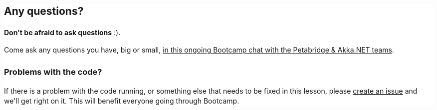 ## Any questions?
**Don't be afraid to ask questions** :).

Come ask any questions you have, big or small, [in this ongoing Bootcamp chat with the Petabridge & Akka.NET teams](https://gitter.im/petabridge/akka-bootcamp).

### Problems with the code?
If there is a problem with the code running, or something else that needs to be fixed in this lesson, please [create an issue](https://github.com/petabridge/akka-bootcamp/issues) and we'll get right on it. This will benefit everyone going through Bootcamp.

